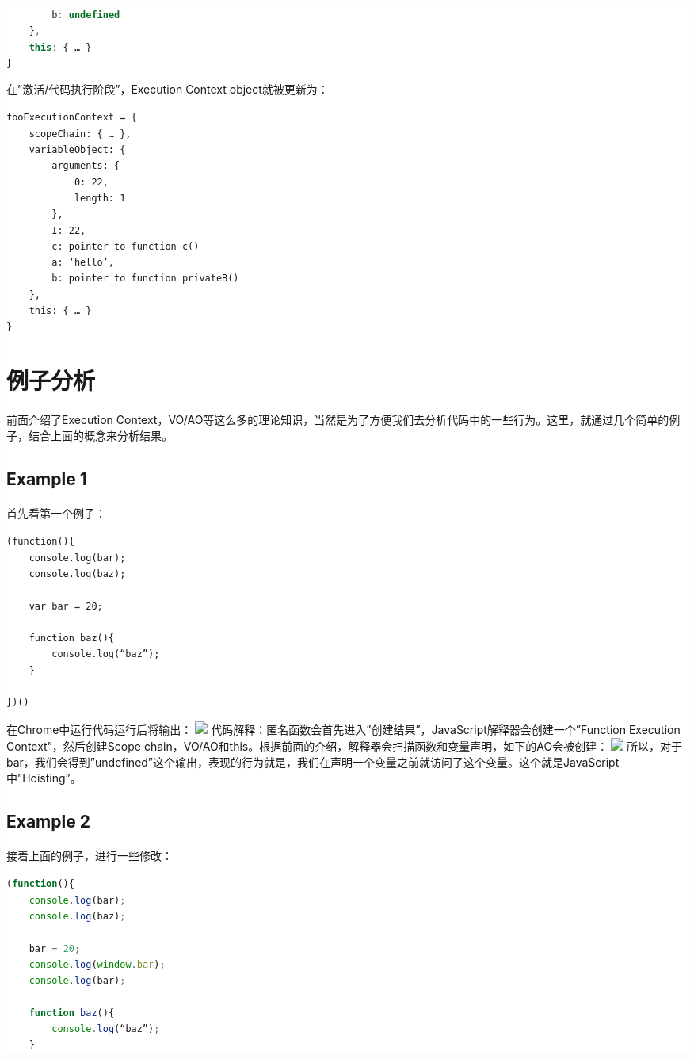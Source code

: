 ```javascript
        b: undefined
    },
    this: { … }
}
```
在”激活/代码执行阶段”，Execution Context object就被更新为：
```javasctipt
fooExecutionContext = {
    scopeChain: { … },
    variableObject: {
        arguments: {
            0: 22,
            length: 1
        },
        I: 22,
        c: pointer to function c()
        a: ‘hello’,
        b: pointer to function privateB()
    },
    this: { … }
}
```
# 例子分析
前面介绍了Execution Context，VO/AO等这么多的理论知识，当然是为了方便我们去分析代码中的一些行为。这里，就通过几个简单的例子，结合上面的概念来分析结果。
## Example 1
首先看第一个例子：
```javasctipt
(function(){
    console.log(bar);
    console.log(baz);
    
    var bar = 20;
    
    function baz(){
        console.log(“baz”);
    }
    
})()
```
在Chrome中运行代码运行后将输出：
![](JavaScript%E7%9A%84%E6%89%A7%E8%A1%8C%E4%B8%8A%E6%96%87/593627-20151025201157161-1227329780.png)
代码解释：匿名函数会首先进入”创建结果”，JavaScript解释器会创建一个”Function Execution Context”，然后创建Scope chain，VO/AO和this。根据前面的介绍，解释器会扫描函数和变量声明，如下的AO会被创建：
![](JavaScript%E7%9A%84%E6%89%A7%E8%A1%8C%E4%B8%8A%E6%96%87/593627-20151025201158208-1634029739.png)
所以，对于bar，我们会得到”undefined”这个输出，表现的行为就是，我们在声明一个变量之前就访问了这个变量。这个就是JavaScript中”Hoisting”。
## Example 2
接着上面的例子，进行一些修改：
```javascript
(function(){
    console.log(bar);
    console.log(baz);
    
    bar = 20;
    console.log(window.bar);
    console.log(bar);
    
    function baz(){
        console.log(“baz”);
    }
```